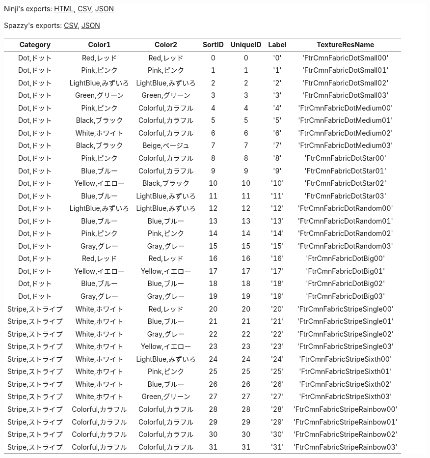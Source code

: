 Ninji's exports: [HTML](https://wuffs.org/acnh/bcsv_140/html/ItemRemakeCommonPattern.html), [CSV](https://wuffs.org/acnh/bcsv_140/csv/ItemRemakeCommonPattern.csv), [JSON](https://wuffs.org/acnh/bcsv_140/json/ItemRemakeCommonPattern.json)

Spazzy's exports: [CSV](https://github.com/McSpazzy/acnh-csv/blob/master/ItemRemakeCommonPattern.csv), [JSON](https://github.com/McSpazzy/acnh-json/blob/master/ItemRemakeCommonPattern.json)

| Category | Color1 | Color2 | SortID | UniqueID | Label | TextureResName |
|:--:|:--:|:--:|:--:|:--:|:--:|:--:|
| Dot,ドット | Red,レッド | Red,レッド | 0 | 0 | '0' | 'FtrCmnFabricDotSmall00' | 
| Dot,ドット | Pink,ピンク | Pink,ピンク | 1 | 1 | '1' | 'FtrCmnFabricDotSmall01' | 
| Dot,ドット | LightBlue,みずいろ | LightBlue,みずいろ | 2 | 2 | '2' | 'FtrCmnFabricDotSmall02' | 
| Dot,ドット | Green,グリーン | Green,グリーン | 3 | 3 | '3' | 'FtrCmnFabricDotSmall03' | 
| Dot,ドット | Pink,ピンク | Colorful,カラフル | 4 | 4 | '4' | 'FtrCmnFabricDotMedium00' | 
| Dot,ドット | Black,ブラック | Colorful,カラフル | 5 | 5 | '5' | 'FtrCmnFabricDotMedium01' | 
| Dot,ドット | White,ホワイト | Colorful,カラフル | 6 | 6 | '6' | 'FtrCmnFabricDotMedium02' | 
| Dot,ドット | Black,ブラック | Beige,ベージュ | 7 | 7 | '7' | 'FtrCmnFabricDotMedium03' | 
| Dot,ドット | Pink,ピンク | Colorful,カラフル | 8 | 8 | '8' | 'FtrCmnFabricDotStar00' | 
| Dot,ドット | Blue,ブルー | Colorful,カラフル | 9 | 9 | '9' | 'FtrCmnFabricDotStar01' | 
| Dot,ドット | Yellow,イエロー | Black,ブラック | 10 | 10 | '10' | 'FtrCmnFabricDotStar02' | 
| Dot,ドット | Blue,ブルー | LightBlue,みずいろ | 11 | 11 | '11' | 'FtrCmnFabricDotStar03' | 
| Dot,ドット | LightBlue,みずいろ | LightBlue,みずいろ | 12 | 12 | '12' | 'FtrCmnFabricDotRandom00' | 
| Dot,ドット | Blue,ブルー | Blue,ブルー | 13 | 13 | '13' | 'FtrCmnFabricDotRandom01' | 
| Dot,ドット | Pink,ピンク | Pink,ピンク | 14 | 14 | '14' | 'FtrCmnFabricDotRandom02' | 
| Dot,ドット | Gray,グレー | Gray,グレー | 15 | 15 | '15' | 'FtrCmnFabricDotRandom03' | 
| Dot,ドット | Red,レッド | Red,レッド | 16 | 16 | '16' | 'FtrCmnFabricDotBig00' | 
| Dot,ドット | Yellow,イエロー | Yellow,イエロー | 17 | 17 | '17' | 'FtrCmnFabricDotBig01' | 
| Dot,ドット | Blue,ブルー | Blue,ブルー | 18 | 18 | '18' | 'FtrCmnFabricDotBig02' | 
| Dot,ドット | Gray,グレー | Gray,グレー | 19 | 19 | '19' | 'FtrCmnFabricDotBig03' | 
| Stripe,ストライプ | White,ホワイト | Red,レッド | 20 | 20 | '20' | 'FtrCmnFabricStripeSingle00' | 
| Stripe,ストライプ | White,ホワイト | Blue,ブルー | 21 | 21 | '21' | 'FtrCmnFabricStripeSingle01' | 
| Stripe,ストライプ | White,ホワイト | Gray,グレー | 22 | 22 | '22' | 'FtrCmnFabricStripeSingle02' | 
| Stripe,ストライプ | White,ホワイト | Yellow,イエロー | 23 | 23 | '23' | 'FtrCmnFabricStripeSingle03' | 
| Stripe,ストライプ | White,ホワイト | LightBlue,みずいろ | 24 | 24 | '24' | 'FtrCmnFabricStripeSixth00' | 
| Stripe,ストライプ | White,ホワイト | Pink,ピンク | 25 | 25 | '25' | 'FtrCmnFabricStripeSixth01' | 
| Stripe,ストライプ | White,ホワイト | Blue,ブルー | 26 | 26 | '26' | 'FtrCmnFabricStripeSixth02' | 
| Stripe,ストライプ | White,ホワイト | Green,グリーン | 27 | 27 | '27' | 'FtrCmnFabricStripeSixth03' | 
| Stripe,ストライプ | Colorful,カラフル | Colorful,カラフル | 28 | 28 | '28' | 'FtrCmnFabricStripeRainbow00' | 
| Stripe,ストライプ | Colorful,カラフル | Colorful,カラフル | 29 | 29 | '29' | 'FtrCmnFabricStripeRainbow01' | 
| Stripe,ストライプ | Colorful,カラフル | Colorful,カラフル | 30 | 30 | '30' | 'FtrCmnFabricStripeRainbow02' | 
| Stripe,ストライプ | Colorful,カラフル | Colorful,カラフル | 31 | 31 | '31' | 'FtrCmnFabricStripeRainbow03' | 